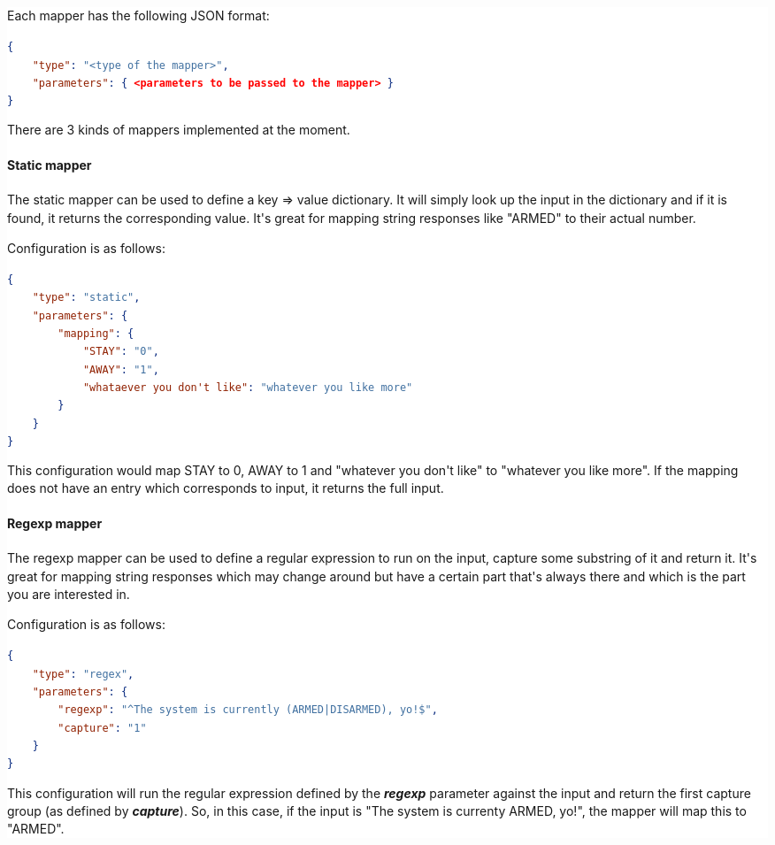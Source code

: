 Each mapper has the following JSON format:

```json
{
    "type": "<type of the mapper>",
    "parameters": { <parameters to be passed to the mapper> }
}
```

There are 3 kinds of mappers implemented at the moment.

#### Static mapper

The static mapper can be used to define a key => value dictionary. It will simply look up the input in the dictionary and if it is found, it returns the corresponding value. It's great for mapping string responses like "ARMED" to their actual number. 

Configuration is as follows:

```json
{
    "type": "static",
    "parameters": { 
        "mapping": {
            "STAY": "0",
            "AWAY": "1",
            "whataever you don't like": "whatever you like more"
        }
    }
}
```

This configuration would map STAY to 0, AWAY to 1 and "whatever you don't like" to "whatever you like more". If the mapping does not have an entry which corresponds to input, it returns the full input. 

#### Regexp mapper

The regexp mapper can be used to define a regular expression to run on the input, capture some substring of it and return it. It's great for mapping string responses which may change around but have a certain part that's always there and which is the part you are interested in. 

Configuration is as follows:

```json
{
    "type": "regex",
    "parameters": {
        "regexp": "^The system is currently (ARMED|DISARMED), yo!$",
        "capture": "1"
    }
}
```

This configuration will run the regular expression defined by the ***regexp*** parameter against the input and return the first capture group (as defined by ***capture***). So, in this case, if the input is "The system is currenty ARMED, yo!", the mapper will map this to "ARMED".

